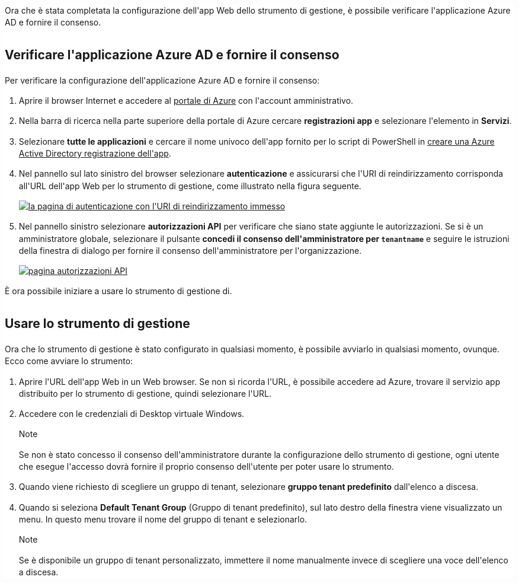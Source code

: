 Ora che è stata completata la configurazione dell'app Web dello strumento di gestione, è possibile verificare l'applicazione Azure AD e fornire il consenso.

## <a name="verify-the-azure-ad-application-and-provide-consent"></a>Verificare l'applicazione Azure AD e fornire il consenso

Per verificare la configurazione dell'applicazione Azure AD e fornire il consenso:

1. Aprire il browser Internet e accedere al [portale di Azure](https://portal.azure.com/) con l'account amministrativo.
2. Nella barra di ricerca nella parte superiore della portale di Azure cercare **registrazioni app** e selezionare l'elemento in **Servizi**.
3. Selezionare **tutte le applicazioni** e cercare il nome univoco dell'app fornito per lo script di PowerShell in [creare una Azure Active Directory registrazione dell'app](#create-an-azure-active-directory-app-registration).
4. Nel pannello sul lato sinistro del browser selezionare **autenticazione** e assicurarsi che l'URI di reindirizzamento corrisponda all'URL dell'app Web per lo strumento di gestione, come illustrato nella figura seguente.
   
   [![la pagina di autenticazione con l'URI di reindirizzamento immesso](media/management-ui-redirect-uri-inline.png)](media/management-ui-redirect-uri-expanded.png#lightbox)

5. Nel pannello sinistro selezionare **autorizzazioni API** per verificare che siano state aggiunte le autorizzazioni. Se si è un amministratore globale, selezionare il pulsante **concedi il consenso dell'amministratore per `tenantname`** e seguire le istruzioni della finestra di dialogo per fornire il consenso dell'amministratore per l'organizzazione.
    
    [![pagina autorizzazioni API](media/management-ui-permissions-inline.png)](media/management-ui-permissions-expanded.png#lightbox)

È ora possibile iniziare a usare lo strumento di gestione di.

## <a name="use-the-management-tool"></a>Usare lo strumento di gestione

Ora che lo strumento di gestione è stato configurato in qualsiasi momento, è possibile avviarlo in qualsiasi momento, ovunque. Ecco come avviare lo strumento:

1. Aprire l'URL dell'app Web in un Web browser. Se non si ricorda l'URL, è possibile accedere ad Azure, trovare il servizio app distribuito per lo strumento di gestione, quindi selezionare l'URL.
2. Accedere con le credenziali di Desktop virtuale Windows.
   
   > [!NOTE]
   > Se non è stato concesso il consenso dell'amministratore durante la configurazione dello strumento di gestione, ogni utente che esegue l'accesso dovrà fornire il proprio consenso dell'utente per poter usare lo strumento.

3. Quando viene richiesto di scegliere un gruppo di tenant, selezionare **gruppo tenant predefinito** dall'elenco a discesa.
4. Quando si seleziona **Default Tenant Group** (Gruppo di tenant predefinito), sul lato destro della finestra viene visualizzato un menu. In questo menu trovare il nome del gruppo di tenant e selezionarlo.
   
   > [!NOTE]
   > Se è disponibile un gruppo di tenant personalizzato, immettere il nome manualmente invece di scegliere una voce dell'elenco a discesa.
